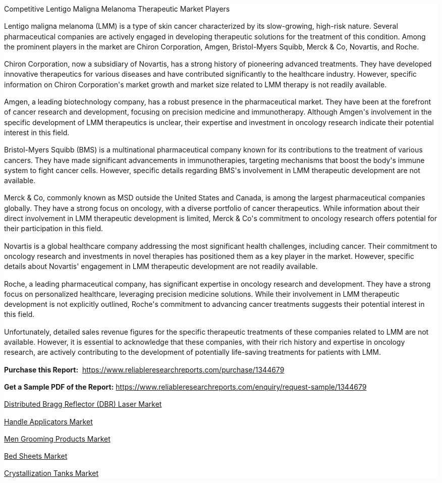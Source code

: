 <p><p>Competitive Lentigo Maligna Melanoma Therapeutic Market Players</p><p>Lentigo maligna melanoma (LMM) is a type of skin cancer characterized by its slow-growing, high-risk nature. Several pharmaceutical companies are actively engaged in developing therapeutic solutions for the treatment of this condition. Among the prominent players in the market are Chiron Corporation, Amgen, Bristol-Myers Squibb, Merck & Co, Novartis, and Roche.</p><p>Chiron Corporation, now a subsidiary of Novartis, has a strong history of pioneering advanced treatments. They have developed innovative therapeutics for various diseases and have contributed significantly to the healthcare industry. However, specific information on Chiron Corporation's market growth and market size related to LMM therapy is not readily available.</p><p>Amgen, a leading biotechnology company, has a robust presence in the pharmaceutical market. They have been at the forefront of cancer research and development, focusing on precision medicine and immunotherapy. Although Amgen's involvement in the specific development of LMM therapeutics is unclear, their expertise and investment in oncology research indicate their potential interest in this field.</p><p>Bristol-Myers Squibb (BMS) is a multinational pharmaceutical company known for its contributions to the treatment of various cancers. They have made significant advancements in immunotherapies, targeting mechanisms that boost the body's immune system to fight cancer cells. However, specific details regarding BMS's involvement in LMM therapeutic development are not available.</p><p>Merck & Co, commonly known as MSD outside the United States and Canada, is among the largest pharmaceutical companies globally. They have a strong focus on oncology, with a diverse portfolio of cancer therapeutics. While information about their direct involvement in LMM therapeutic development is limited, Merck & Co's commitment to oncology research offers potential for their participation in this field.</p><p>Novartis is a global healthcare company addressing the most significant health challenges, including cancer. Their commitment to oncology research and investments in novel therapies has positioned them as a key player in the market. However, specific details about Novartis' engagement in LMM therapeutic development are not readily available.</p><p>Roche, a leading pharmaceutical company, has significant expertise in oncology research and development. They have a strong focus on personalized healthcare, leveraging precision medicine solutions. While their involvement in LMM therapeutic development is not explicitly outlined, Roche's commitment to advancing cancer treatments suggests their potential interest in this field.</p><p>Unfortunately, detailed sales revenue figures for the specific therapeutic treatments of these companies related to LMM are not available. However, it is essential to acknowledge that these companies, with their rich history and expertise in oncology research, are actively contributing to the development of potentially life-saving treatments for patients with LMM.</p></p>
<p><strong>Purchase this Report:</strong>&nbsp;&nbsp;<a href="https://www.reliableresearchreports.com/purchase/1344679">https://www.reliableresearchreports.com/purchase/1344679</a></p>
<p></p>
<p><strong>Get a Sample PDF of the Report:</strong>&nbsp;<a href="https://www.reliableresearchreports.com/enquiry/request-sample/1344679">https://www.reliableresearchreports.com/enquiry/request-sample/1344679</a></p>
<p><p><a href="https://www.linkedin.com/pulse/distributed-bragg-reflector-dbr-laser-market-size-2023--rgxce/">Distributed Bragg Reflector (DBR) Laser Market</a></p><p><a href="https://www.linkedin.com/pulse/decoding-handle-applicators-market-deep-dive-latest-trends-gfdde/">Handle Applicators Market</a></p><p><a href="https://medium.com/@chiragreportprime1/men-grooming-products-market-size-growth-forecast-2023-2030-24a589529b43">Men Grooming Products Market</a></p><p><a href="https://medium.com/@akshatsharma12/bed-sheets-market-size-growth-forecast-2023-2030-44626477912e">Bed Sheets Market</a></p><p><a href="https://www.linkedin.com/pulse/crystallization-tanks-market-challenges-opportunities-tmvfe/">Crystallization Tanks Market</a></p></p>
